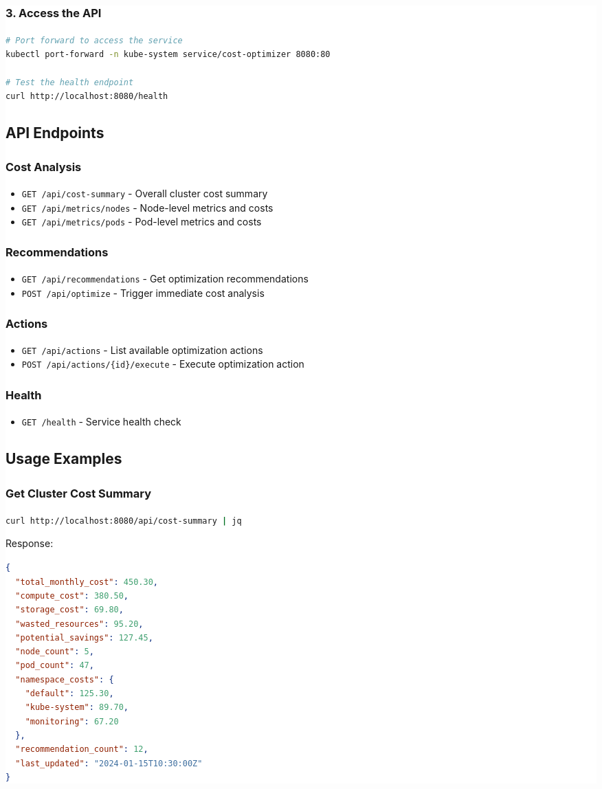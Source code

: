 ### 3. Access the API

```bash
# Port forward to access the service
kubectl port-forward -n kube-system service/cost-optimizer 8080:80

# Test the health endpoint
curl http://localhost:8080/health
```

## API Endpoints

### Cost Analysis

- `GET /api/cost-summary` - Overall cluster cost summary
- `GET /api/metrics/nodes` - Node-level metrics and costs
- `GET /api/metrics/pods` - Pod-level metrics and costs

### Recommendations

- `GET /api/recommendations` - Get optimization recommendations
- `POST /api/optimize` - Trigger immediate cost analysis

### Actions

- `GET /api/actions` - List available optimization actions
- `POST /api/actions/{id}/execute` - Execute optimization action

### Health

- `GET /health` - Service health check

## Usage Examples

### Get Cluster Cost Summary

```bash
curl http://localhost:8080/api/cost-summary | jq
```

Response:
```json
{
  "total_monthly_cost": 450.30,
  "compute_cost": 380.50,
  "storage_cost": 69.80,
  "wasted_resources": 95.20,
  "potential_savings": 127.45,
  "node_count": 5,
  "pod_count": 47,
  "namespace_costs": {
    "default": 125.30,
    "kube-system": 89.70,
    "monitoring": 67.20
  },
  "recommendation_count": 12,
  "last_updated": "2024-01-15T10:30:00Z"
}
```
